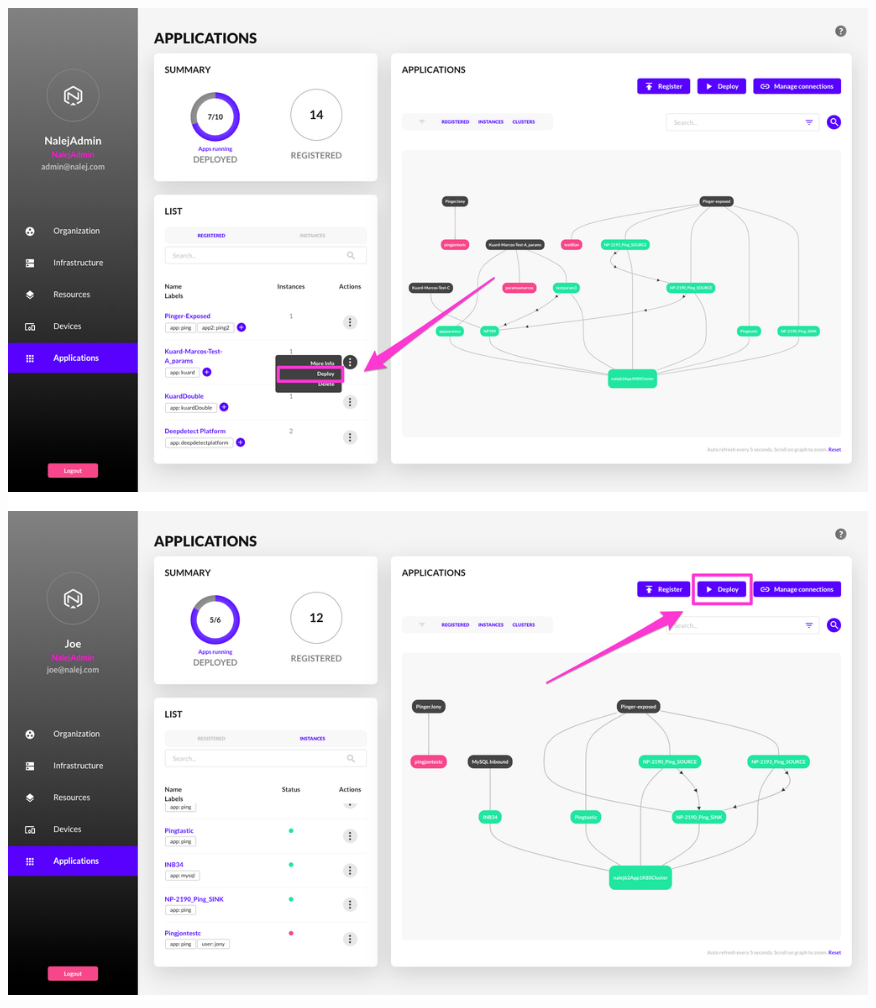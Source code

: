 ![Deploy button from the &quot;Registered&quot; list](../.gitbook/assets/deployregisterd.png)

![Deploying an instance from main applications view](../.gitbook/assets/apps%20%281%29.png)
